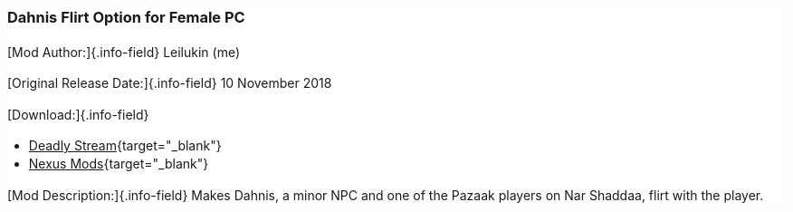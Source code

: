 ### Dahnis Flirt Option for Female PC

[Mod Author:]{.info-field} Leilukin (me)

[Original Release Date:]{.info-field} 10 November 2018

[Download:]{.info-field}
- [Deadly Stream](https://deadlystream.com/files/file/1400-dahnis-flirt-option-for-female-pc/){target="_blank"}
- [Nexus Mods](https://www.nexusmods.com/kotor2/mods/1036){target="_blank"}

[Mod Description:]{.info-field} Makes Dahnis, a minor NPC and one of the Pazaak players on Nar Shaddaa, flirt with the player.
